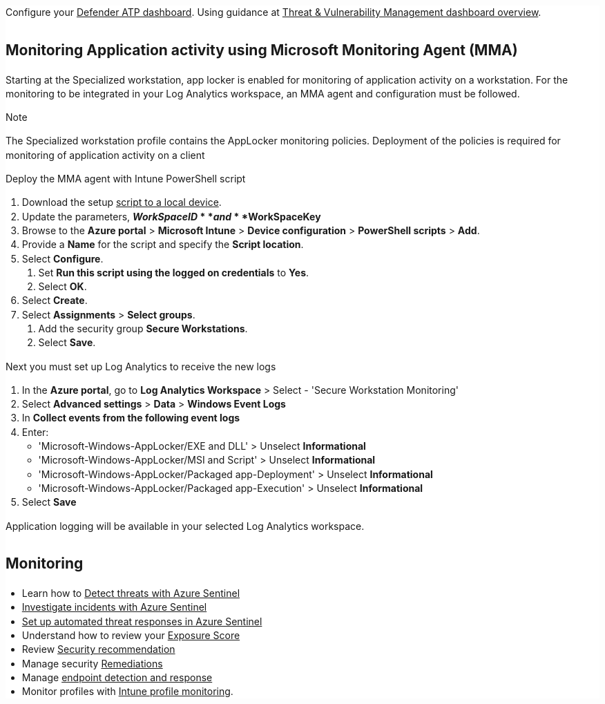 Configure your [Defender ATP dashboard](https://securitycenter.windows.com/machines). Using guidance at [Threat & Vulnerability Management dashboard overview](https://docs.microsoft.com/windows/security/threat-protection/microsoft-defender-atp/tvm-dashboard-insights).

## Monitoring Application activity using Microsoft Monitoring Agent (MMA)
Starting at the Specialized workstation, app locker is enabled for monitoring of application activity on a workstation. For the monitoring to be integrated in your Log Analytics workspace, an MMA agent and configuration must be followed. 

> [!NOTE]
> The Specialized workstation profile contains the AppLocker monitoring policies. Deployment of the policies is required for monitoring of application activity on a client

Deploy the MMA agent with Intune PowerShell script

1. Download the setup [script to a local device](https://aka.ms/securedworkstationgit).
1. Update the parameters, **$WorkSpaceID** and **$WorkSpaceKey**
1. Browse to the **Azure portal** > **Microsoft Intune** > **Device configuration** > **PowerShell scripts** > **Add**.
1. Provide a **Name** for the script and specify the **Script location**.
1. Select **Configure**.
   1. Set **Run this script using the logged on credentials** to **Yes**.
   1. Select **OK**.
1. Select **Create**.
1. Select **Assignments** > **Select groups**.
   1. Add the security group **Secure Workstations**.
   1. Select **Save**.

Next you must set up Log Analytics to receive the new logs
1. In the **Azure portal**, go to **Log Analytics Workspace** > Select - 'Secure Workstation Monitoring'
1. Select **Advanced settings** > **Data** > **Windows Event Logs**
1. In **Collect events from the following event logs** 
1. Enter:
   * 'Microsoft-Windows-AppLocker/EXE and DLL' > Unselect **Informational**
   * 'Microsoft-Windows-AppLocker/MSI and Script' > Unselect **Informational**
   * 'Microsoft-Windows-AppLocker/Packaged app-Deployment' > Unselect **Informational**
   * 'Microsoft-Windows-AppLocker/Packaged app-Execution' > Unselect **Informational**
1. Select **Save**

Application logging will be available in your selected Log Analytics workspace.

## Monitoring

* Learn how to [Detect threats with Azure Sentinel](https://docs.microsoft.com/azure/sentinel/tutorial-detect-threats)
* [Investigate incidents with Azure Sentinel](https://docs.microsoft.com/azure/sentinel/tutorial-investigate-cases)
* [Set up automated threat responses in Azure Sentinel](https://docs.microsoft.com/azure/sentinel/tutorial-respond-threats-playbook)
* Understand how to review your [Exposure Score](https://docs.microsoft.com/windows/security/threat-protection/microsoft-defender-atp/tvm-exposure-score)
* Review [Security recommendation](https://docs.microsoft.com/windows/security/threat-protection/microsoft-defender-atp/tvm-security-recommendation)
* Manage security [Remediations](https://docs.microsoft.com/windows/security/threat-protection/microsoft-defender-atp/tvm-remediation)
* Manage [endpoint detection and response](https://docs.microsoft.com/windows/security/threat-protection/microsoft-defender-atp/overview-endpoint-detection-response)
* Monitor profiles with [Intune profile monitoring](https://docs.microsoft.com/intune/device-profile-monitor).
